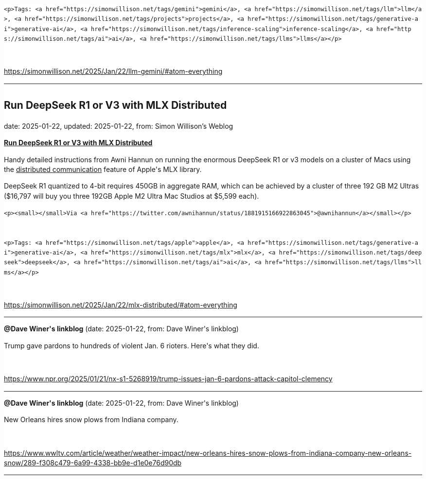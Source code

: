 
    <p>Tags: <a href="https://simonwillison.net/tags/gemini">gemini</a>, <a href="https://simonwillison.net/tags/llm">llm</a>, <a href="https://simonwillison.net/tags/projects">projects</a>, <a href="https://simonwillison.net/tags/generative-ai">generative-ai</a>, <a href="https://simonwillison.net/tags/inference-scaling">inference-scaling</a>, <a href="https://simonwillison.net/tags/ai">ai</a>, <a href="https://simonwillison.net/tags/llms">llms</a></p> 

<br> 

<https://simonwillison.net/2025/Jan/22/llm-gemini/#atom-everything>

---

## Run DeepSeek R1 or V3 with MLX Distributed

date: 2025-01-22, updated: 2025-01-22, from: Simon Willison’s Weblog

<p><strong><a href="https://gist.github.com/awni/ec071fd27940698edd14a4191855bba6">Run DeepSeek R1 or V3 with MLX Distributed</a></strong></p>
Handy detailed instructions from Awni Hannun on running the enormous DeepSeek R1 or v3 models on a cluster of Macs using the <a href="https://ml-explore.github.io/mlx/build/html/usage/distributed.html">distributed communication</a> feature of Apple's MLX library.</p>
<p>DeepSeek R1 quantized to 4-bit requires 450GB in aggregate RAM, which can be achieved by a cluster of three 192 GB M2 Ultras ($16,797 will buy you three 192GB Apple M2 Ultra Mac Studios at $5,599 each).

    <p><small></small>Via <a href="https://twitter.com/awnihannun/status/1881915166922863045">@awnihannun</a></small></p>


    <p>Tags: <a href="https://simonwillison.net/tags/apple">apple</a>, <a href="https://simonwillison.net/tags/generative-ai">generative-ai</a>, <a href="https://simonwillison.net/tags/mlx">mlx</a>, <a href="https://simonwillison.net/tags/deepseek">deepseek</a>, <a href="https://simonwillison.net/tags/ai">ai</a>, <a href="https://simonwillison.net/tags/llms">llms</a></p> 

<br> 

<https://simonwillison.net/2025/Jan/22/mlx-distributed/#atom-everything>

---

**@Dave Winer's linkblog** (date: 2025-01-22, from: Dave Winer's linkblog)

Trump gave pardons to hundreds of violent Jan. 6 rioters. Here&#39;s what they did. 

<br> 

<https://www.npr.org/2025/01/21/nx-s1-5268919/trump-issues-jan-6-pardons-attack-capitol-clemency>

---

**@Dave Winer's linkblog** (date: 2025-01-22, from: Dave Winer's linkblog)

New Orleans hires snow plows from Indiana company. 

<br> 

<https://www.wwltv.com/article/weather/weather-impact/new-orleans-hires-snow-plows-from-indiana-company-new-orleans-snow/289-f308c479-6a99-4338-bb9e-d1e0e76d90db>

---